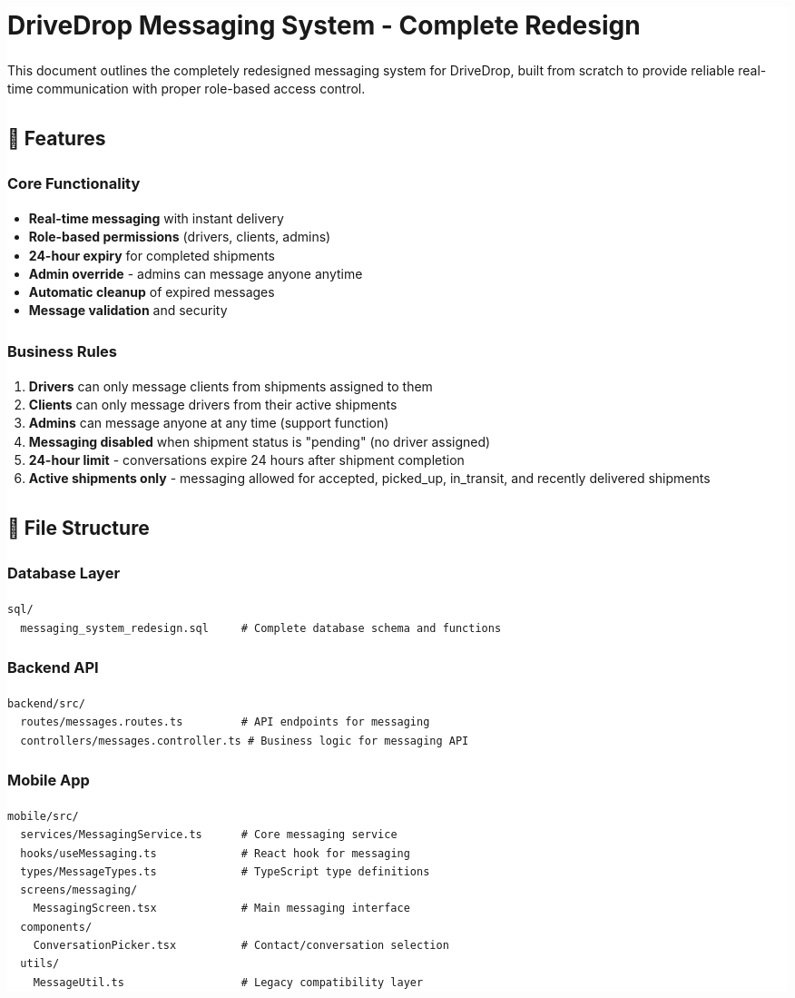 # DriveDrop Messaging System - Complete Redesign

This document outlines the completely redesigned messaging system for DriveDrop, built from scratch to provide reliable real-time communication with proper role-based access control.

## 🚀 Features

### Core Functionality
- **Real-time messaging** with instant delivery
- **Role-based permissions** (drivers, clients, admins)
- **24-hour expiry** for completed shipments
- **Admin override** - admins can message anyone anytime
- **Automatic cleanup** of expired messages
- **Message validation** and security

### Business Rules
1. **Drivers** can only message clients from shipments assigned to them
2. **Clients** can only message drivers from their active shipments
3. **Admins** can message anyone at any time (support function)
4. **Messaging disabled** when shipment status is "pending" (no driver assigned)
5. **24-hour limit** - conversations expire 24 hours after shipment completion
6. **Active shipments only** - messaging allowed for accepted, picked_up, in_transit, and recently delivered shipments

## 📁 File Structure

### Database Layer
```
sql/
  messaging_system_redesign.sql     # Complete database schema and functions
```

### Backend API
```
backend/src/
  routes/messages.routes.ts         # API endpoints for messaging
  controllers/messages.controller.ts # Business logic for messaging API
```

### Mobile App
```
mobile/src/
  services/MessagingService.ts      # Core messaging service
  hooks/useMessaging.ts             # React hook for messaging
  types/MessageTypes.ts             # TypeScript type definitions
  screens/messaging/
    MessagingScreen.tsx             # Main messaging interface
  components/
    ConversationPicker.tsx          # Contact/conversation selection
  utils/
    MessageUtil.ts                  # Legacy compatibility layer
```
